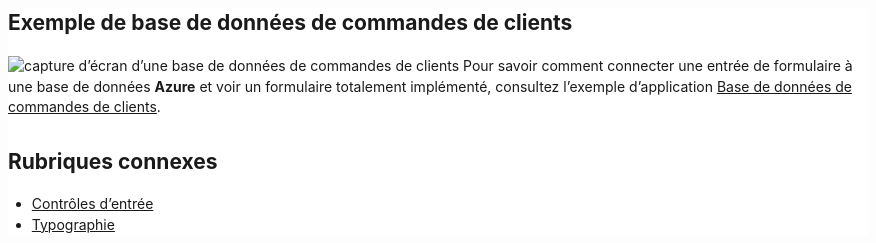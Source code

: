 ## <a name="customer-orders-database-sample"></a>Exemple de base de données de commandes de clients
![capture d’écran d’une base de données de commandes de clients](images/customerorderform.png) Pour savoir comment connecter une entrée de formulaire à une base de données **Azure** et voir un formulaire totalement implémenté, consultez l’exemple d’application [Base de données de commandes de clients](https://github.com/Microsoft/Windows-appsample-customers-orders-database).

## <a name="related-topics"></a>Rubriques connexes
- [Contrôles d’entrée](controls-and-events-intro.md)
- [Typographie](../style/typography.md)
